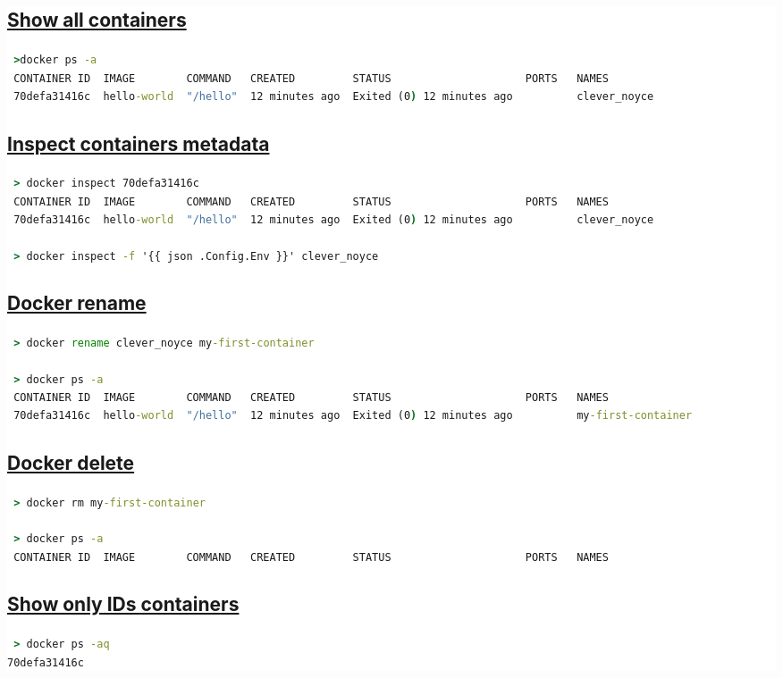 ## [Show all containers](https://github.com/markdown-it/markdown-it-emoji)

```cmd
 >docker ps -a
 CONTAINER ID  IMAGE        COMMAND   CREATED         STATUS                     PORTS   NAMES
 70defa31416c  hello-world  "/hello"  12 minutes ago  Exited (0) 12 minutes ago          clever_noyce
```

## [Inspect containers metadata](https://github.com/markdown-it/markdown-it-emoji)

```cmd
 > docker inspect 70defa31416c
 CONTAINER ID  IMAGE        COMMAND   CREATED         STATUS                     PORTS   NAMES
 70defa31416c  hello-world  "/hello"  12 minutes ago  Exited (0) 12 minutes ago          clever_noyce

 > docker inspect -f '{{ json .Config.Env }}' clever_noyce
```

## [Docker rename](https://github.com/markdown-it/markdown-it-emoji)

```cmd
 > docker rename clever_noyce my-first-container

 > docker ps -a
 CONTAINER ID  IMAGE        COMMAND   CREATED         STATUS                     PORTS   NAMES
 70defa31416c  hello-world  "/hello"  12 minutes ago  Exited (0) 12 minutes ago          my-first-container
```

## [Docker delete](https://github.com/markdown-it/markdown-it-emoji)

```cmd
 > docker rm my-first-container

 > docker ps -a
 CONTAINER ID  IMAGE        COMMAND   CREATED         STATUS                     PORTS   NAMES
```

## [Show only IDs containers](https://github.com/markdown-it/markdown-it-emoji)

```cmd
 > docker ps -aq
70defa31416c
```
